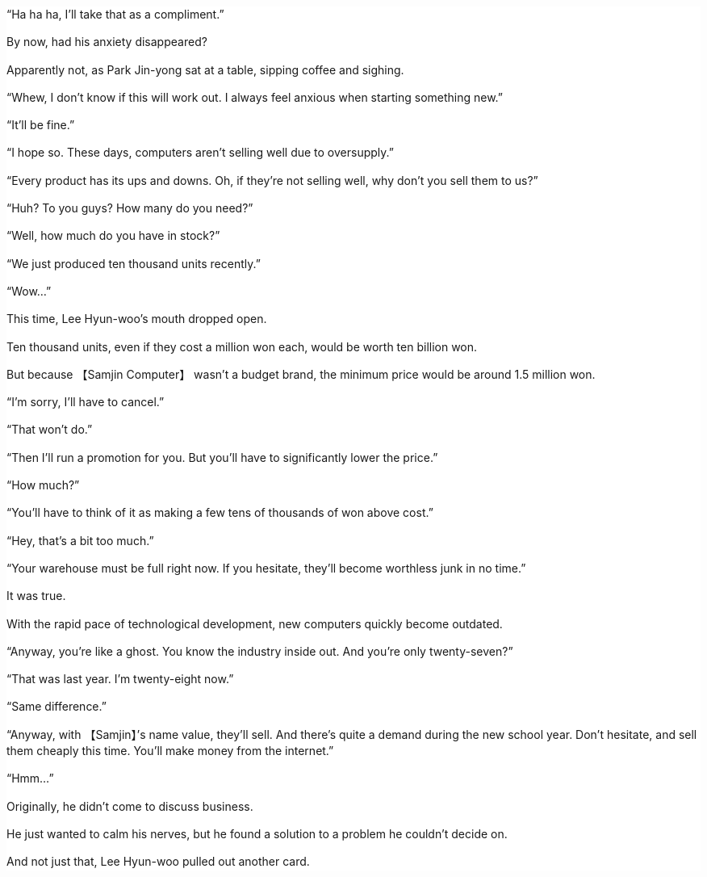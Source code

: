 “Ha ha ha, I’ll take that as a compliment.”

By now, had his anxiety disappeared?

Apparently not, as Park Jin-yong sat at a table, sipping coffee and sighing.

“Whew, I don’t know if this will work out. I always feel anxious when starting something new.”

“It’ll be fine.”

“I hope so. These days, computers aren’t selling well due to oversupply.”

“Every product has its ups and downs. Oh, if they’re not selling well, why don’t you sell them to us?”

“Huh? To you guys? How many do you need?”

“Well, how much do you have in stock?”

“We just produced ten thousand units recently.”

“Wow…”

This time, Lee Hyun-woo’s mouth dropped open.

Ten thousand units, even if they cost a million won each, would be worth ten billion won.

But because 【Samjin Computer】 wasn’t a budget brand, the minimum price would be around 1.5 million won.

“I’m sorry, I’ll have to cancel.”

“That won’t do.”

“Then I’ll run a promotion for you. But you’ll have to significantly lower the price.”

“How much?”

“You’ll have to think of it as making a few tens of thousands of won above cost.”

“Hey, that’s a bit too much.”

“Your warehouse must be full right now. If you hesitate, they’ll become worthless junk in no time.”

It was true.

With the rapid pace of technological development, new computers quickly become outdated.

“Anyway, you’re like a ghost. You know the industry inside out. And you’re only twenty-seven?”

“That was last year. I’m twenty-eight now.”

“Same difference.”

“Anyway, with 【Samjin】’s name value, they’ll sell. And there’s quite a demand during the new school year. Don’t hesitate, and sell them cheaply this time. You’ll make money from the internet.”

“Hmm…”

Originally, he didn’t come to discuss business.

He just wanted to calm his nerves, but he found a solution to a problem he couldn’t decide on.

And not just that, Lee Hyun-woo pulled out another card.

